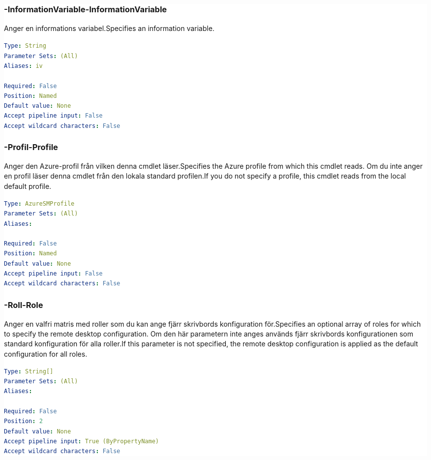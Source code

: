 ### <span data-ttu-id="29bd4-135">-InformationVariable</span><span class="sxs-lookup"><span data-stu-id="29bd4-135">-InformationVariable</span></span>
<span data-ttu-id="29bd4-136">Anger en informations variabel.</span><span class="sxs-lookup"><span data-stu-id="29bd4-136">Specifies an information variable.</span></span>

```yaml
Type: String
Parameter Sets: (All)
Aliases: iv

Required: False
Position: Named
Default value: None
Accept pipeline input: False
Accept wildcard characters: False
```

### <span data-ttu-id="29bd4-137">-Profil</span><span class="sxs-lookup"><span data-stu-id="29bd4-137">-Profile</span></span>
<span data-ttu-id="29bd4-138">Anger den Azure-profil från vilken denna cmdlet läser.</span><span class="sxs-lookup"><span data-stu-id="29bd4-138">Specifies the Azure profile from which this cmdlet reads.</span></span>
<span data-ttu-id="29bd4-139">Om du inte anger en profil läser denna cmdlet från den lokala standard profilen.</span><span class="sxs-lookup"><span data-stu-id="29bd4-139">If you do not specify a profile, this cmdlet reads from the local default profile.</span></span>

```yaml
Type: AzureSMProfile
Parameter Sets: (All)
Aliases: 

Required: False
Position: Named
Default value: None
Accept pipeline input: False
Accept wildcard characters: False
```

### <span data-ttu-id="29bd4-140">-Roll</span><span class="sxs-lookup"><span data-stu-id="29bd4-140">-Role</span></span>
<span data-ttu-id="29bd4-141">Anger en valfri matris med roller som du kan ange fjärr skrivbords konfiguration för.</span><span class="sxs-lookup"><span data-stu-id="29bd4-141">Specifies an optional array of roles for which to specify the remote desktop configuration.</span></span>
<span data-ttu-id="29bd4-142">Om den här parametern inte anges används fjärr skrivbords konfigurationen som standard konfiguration för alla roller.</span><span class="sxs-lookup"><span data-stu-id="29bd4-142">If this parameter is not specified, the remote desktop configuration is applied as the default configuration for all roles.</span></span>

```yaml
Type: String[]
Parameter Sets: (All)
Aliases: 

Required: False
Position: 2
Default value: None
Accept pipeline input: True (ByPropertyName)
Accept wildcard characters: False
```

